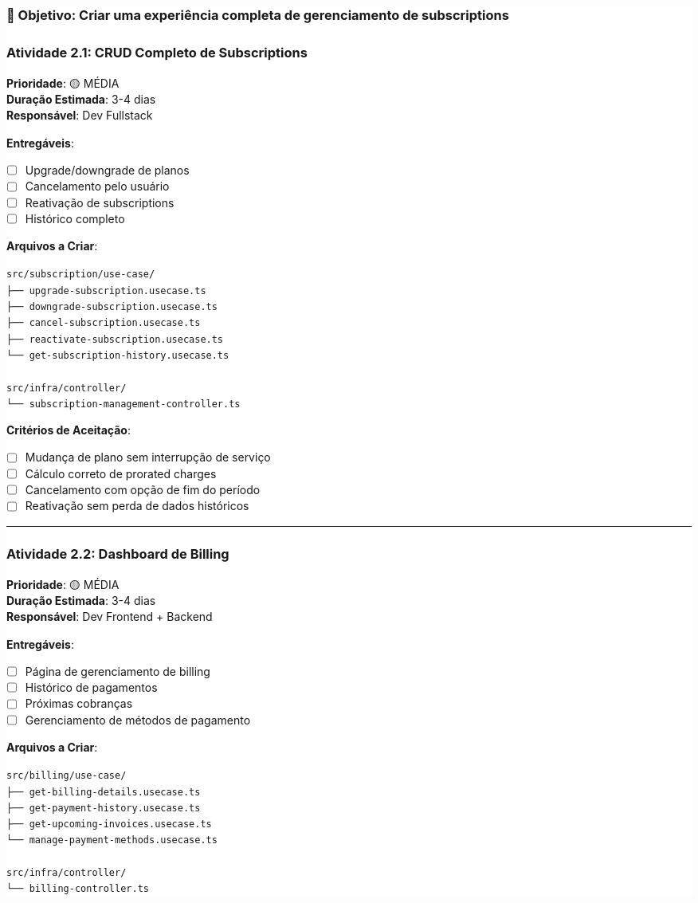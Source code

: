 ### **🎯 Objetivo**: Criar uma experiência completa de gerenciamento de subscriptions

### **Atividade 2.1: CRUD Completo de Subscriptions**
**Prioridade**: 🟡 MÉDIA  
**Duração Estimada**: 3-4 dias  
**Responsável**: Dev Fullstack  

**Entregáveis**:
- [ ] Upgrade/downgrade de planos
- [ ] Cancelamento pelo usuário
- [ ] Reativação de subscriptions
- [ ] Histórico completo

**Arquivos a Criar**:
```
src/subscription/use-case/
├── upgrade-subscription.usecase.ts
├── downgrade-subscription.usecase.ts
├── cancel-subscription.usecase.ts
├── reactivate-subscription.usecase.ts
└── get-subscription-history.usecase.ts

src/infra/controller/
└── subscription-management-controller.ts
```

**Critérios de Aceitação**:
- [ ] Mudança de plano sem interrupção de serviço
- [ ] Cálculo correto de prorated charges
- [ ] Cancelamento com opção de fim do período
- [ ] Reativação sem perda de dados históricos

---

### **Atividade 2.2: Dashboard de Billing**
**Prioridade**: 🟡 MÉDIA  
**Duração Estimada**: 3-4 dias  
**Responsável**: Dev Frontend + Backend  

**Entregáveis**:
- [ ] Página de gerenciamento de billing
- [ ] Histórico de pagamentos
- [ ] Próximas cobranças
- [ ] Gerenciamento de métodos de pagamento

**Arquivos a Criar**:
```
src/billing/use-case/
├── get-billing-details.usecase.ts
├── get-payment-history.usecase.ts
├── get-upcoming-invoices.usecase.ts
└── manage-payment-methods.usecase.ts

src/infra/controller/
└── billing-controller.ts
```
